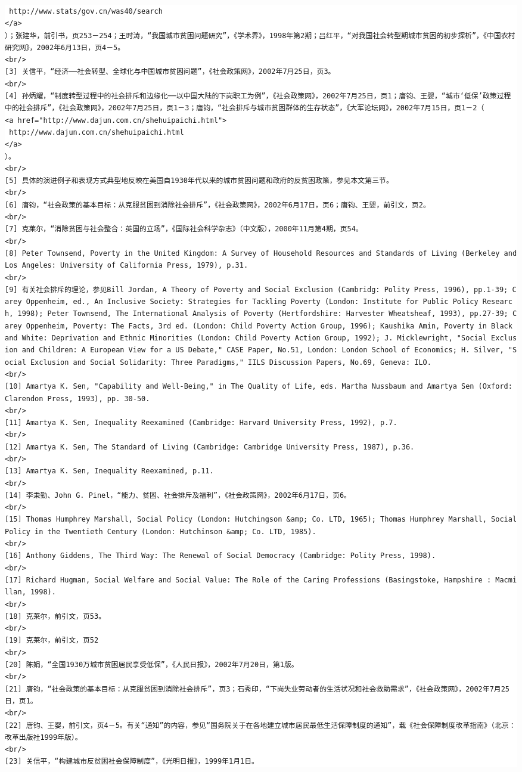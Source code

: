      http://www.stats/gov.cn/was40/search
    </a>
    ）；张建华，前引书，页253－254；王时涛，“我国城市贫困问题研究”，《学术界》，1998年第2期；吕红平，“对我国社会转型期城市贫困的初步探析”，《中国农村研究网》，2002年6月13日，页4－5。
    <br/>
    [3] 关信平，“经济──社会转型、全球化与中国城市贫困问题”，《社会政策网》，2002年7月25日，页3。
    <br/>
    [4] 孙炳耀，“制度转型过程中的社会排斥和边缘化──以中国大陆的下岗职工为例”，《社会政策网》，2002年7月25日，页1；唐钧、王婴，“城市‘低保’政策过程中的社会排斥”，《社会政策网》，2002年7月25日，页1－3；唐钧，“社会排斥与城市贫困群体的生存状态”，《大军论坛网》，2002年7月15日，页1－2（
    <a href="http://www.dajun.com.cn/shehuipaichi.html">
     http://www.dajun.com.cn/shehuipaichi.html
    </a>
    ）。
    <br/>
    [5] 具体的演进例子和表现方式典型地反映在美国自1930年代以来的城市贫困问题和政府的反贫困政策，参见本文第三节。
    <br/>
    [6] 唐钧，“社会政策的基本目标：从克服贫困到消除社会排斥”，《社会政策网》，2002年6月17日，页6；唐钧、王婴，前引文，页2。
    <br/>
    [7] 克莱尔，“消除贫困与社会整合：英国的立场”，《国际社会科学杂志》（中文版），2000年11月第4期，页54。
    <br/>
    [8] Peter Townsend, Poverty in the United Kingdom: A Survey of Household Resources and Standards of Living (Berkeley and Los Angeles: University of California Press, 1979), p.31.
    <br/>
    [9] 有关社会排斥的理论，参见Bill Jordan, A Theory of Poverty and Social Exclusion (Cambridg: Polity Press, 1996), pp.1-39; Carey Oppenheim, ed., An Inclusive Society: Strategies for Tackling Poverty (London: Institute for Public Policy Research, 1998); Peter Townsend, The International Analysis of Poverty (Hertfordshire: Harvester Wheatsheaf, 1993), pp.27-39; Carey Oppenheim, Poverty: The Facts, 3rd ed. (London: Child Poverty Action Group, 1996); Kaushika Amin, Poverty in Black and White: Deprivation and Ethnic Minorities (London: Child Poverty Action Group, 1992); J. Micklewright, "Social Exclusion and Children: A European View for a US Debate," CASE Paper, No.51, London: London School of Economics; H. Silver, "Social Exclusion and Social Solidarity: Three Paradigms," IILS Discussion Papers, No.69, Geneva: ILO.
    <br/>
    [10] Amartya K. Sen, "Capability and Well-Being," in The Quality of Life, eds. Martha Nussbaum and Amartya Sen (Oxford: Clarendon Press, 1993), pp. 30-50.
    <br/>
    [11] Amartya K. Sen, Inequality Reexamined (Cambridge: Harvard University Press, 1992), p.7.
    <br/>
    [12] Amartya K. Sen, The Standard of Living (Cambridge: Cambridge University Press, 1987), p.36.
    <br/>
    [13] Amartya K. Sen, Inequality Reexamined, p.11.
    <br/>
    [14] 李秉勤、John G. Pinel，“能力、贫困、社会排斥及福利”，《社会政策网》，2002年6月17日，页6。
    <br/>
    [15] Thomas Humphrey Marshall, Social Policy (London: Hutchingson &amp; Co. LTD, 1965); Thomas Humphrey Marshall, Social Policy in the Twentieth Century (London: Hutchinson &amp; Co. LTD, 1985).
    <br/>
    [16] Anthony Giddens, The Third Way: The Renewal of Social Democracy (Cambridge: Polity Press, 1998).
    <br/>
    [17] Richard Hugman, Social Welfare and Social Value: The Role of the Caring Professions (Basingstoke, Hampshire : Macmillan, 1998).
    <br/>
    [18] 克莱尔，前引文，页53。
    <br/>
    [19] 克莱尔，前引文，页52
    <br/>
    [20] 陈娟，“全国1930万城市贫困居民享受低保”，《人民日报》，2002年7月20日，第1版。
    <br/>
    [21] 唐钧，“社会政策的基本目标：从克服贫困到消除社会排斥”，页3；石秀印，“下岗失业劳动者的生活状况和社会救助需求”，《社会政策网》，2002年7月25日，页1。
    <br/>
    [22] 唐钧、王婴，前引文，页4－5。有关“通知”的内容，参见“国务院关于在各地建立城市居民最低生活保障制度的通知”，载《社会保障制度改革指南》（北京：改革出版社1999年版）。
    <br/>
    [23] 关信平，“构建城市反贫困社会保障制度”，《光明日报》，1999年1月1日。